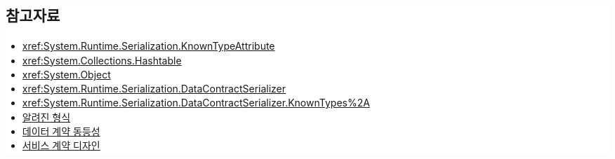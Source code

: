 ## <a name="see-also"></a>참고자료

- <xref:System.Runtime.Serialization.KnownTypeAttribute>
- <xref:System.Collections.Hashtable>
- <xref:System.Object>
- <xref:System.Runtime.Serialization.DataContractSerializer>
- <xref:System.Runtime.Serialization.DataContractSerializer.KnownTypes%2A>
- [알려진 형식](../../../../docs/framework/wcf/samples/known-types.md)
- [데이터 계약 동등성](../../../../docs/framework/wcf/feature-details/data-contract-equivalence.md)
- [서비스 계약 디자인](../../../../docs/framework/wcf/designing-service-contracts.md)
